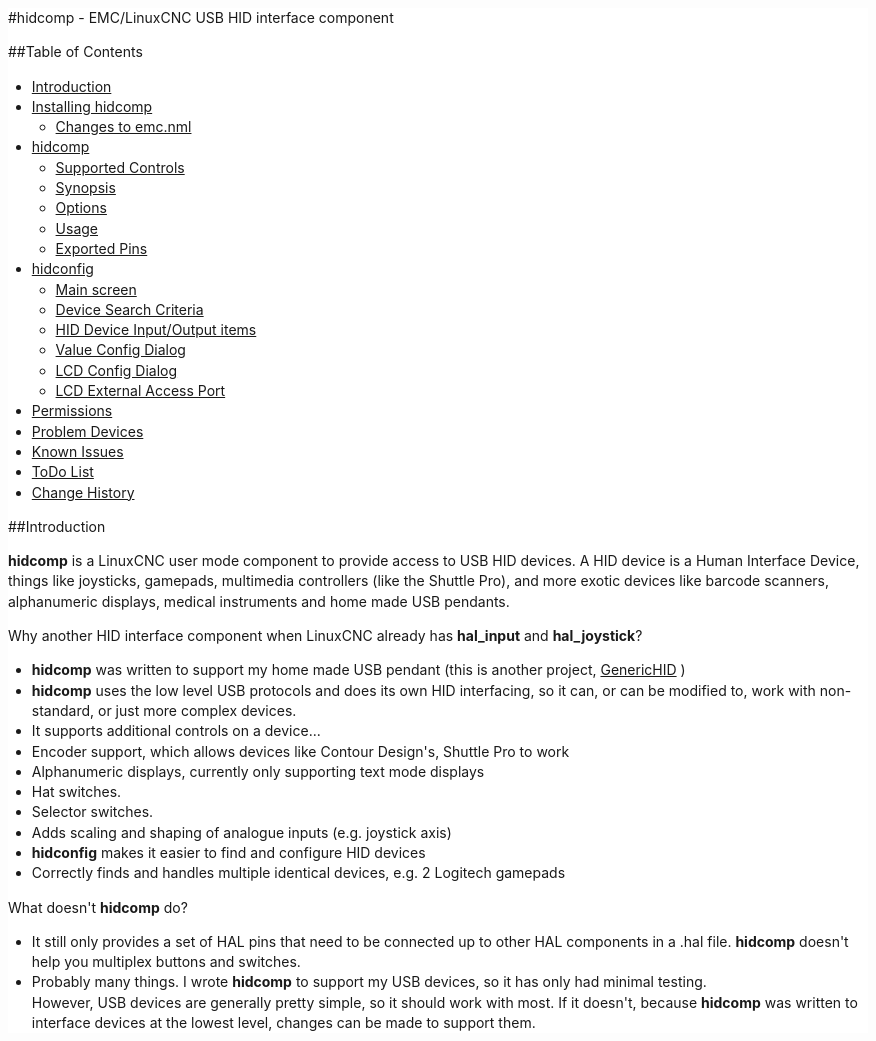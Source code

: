 #hidcomp - EMC/LinuxCNC USB HID interface component

##Table of Contents

* [Introduction](#introduction)
* [Installing hidcomp](#installing-hidcomp)
	* [Changes to emc.nml](#emcnml)
* [hidcomp](#hidcomp)
	* [Supported Controls](#supported-controls)
	* [Synopsis](#hidcompsynopsis)
	* [Options](#hidcompoptions)
	* [Usage](#hidcompusage)
	* [Exported Pins](#hidcompexportedpins)
* [hidconfig](#hidconfig)
	* [Main screen](#hidconfigmainscreen)
	* [Device Search Criteria](#hidconfigcriteria)
	* [HID Device Input/Output items](#hidconfigitems)
	* [Value Config Dialog](#hidconfigvalue)
	* [LCD Config Dialog](#hidconfiglcd)
	* [LCD External Access Port](#lcdexternalaccess)
* [Permissions](#permissions)
* [Problem Devices](#problemdevices)
* [Known Issues](#knownissues)
* [ToDo List](#todo)
* [Change History](#ChangeHistory)

##Introduction
						

**hidcomp** is a LinuxCNC user mode component to provide access to USB HID devices.  A HID device is a 
Human Interface Device, things like joysticks, gamepads, multimedia controllers (like the Shuttle Pro), 
and more exotic devices like barcode scanners, alphanumeric displays, medical instruments and home made 
USB pendants.

Why another HID interface component when LinuxCNC already has **hal_input** and **hal_joystick**?

* **hidcomp** was written to support my home made USB pendant (this is another project, 
[GenericHID](http://www.franksworkshop.com.au/CNC/GenericHID/index.htm) )
* **hidcomp** uses the low level USB protocols and does its own HID interfacing, so it can, or can be modified to, work with non-standard, or just more complex devices.
* It supports additional controls on a device...
 * Encoder support, which allows devices like Contour Design's, Shuttle Pro to work
 * Alphanumeric displays, currently only supporting text mode displays
 * Hat switches.
 * Selector switches.
* Adds scaling and shaping of analogue inputs (e.g. joystick axis)
* **hidconfig** makes it easier to find and configure HID devices
* Correctly finds and handles multiple identical devices, e.g. 2 Logitech gamepads

What doesn't **hidcomp** do?

* It still only provides a set of HAL pins that need to be connected up to other HAL components in a .hal file.  **hidcomp** doesn't help you multiplex buttons and switches.
* Probably many things.  I wrote **hidcomp** to support my USB devices, so it has only had minimal testing.  
  However, USB devices are generally pretty simple, so it should work with most.  If it doesn't, 
  because **hidcomp** was written to interface devices at the lowest level, changes can be made to support
  them.
					